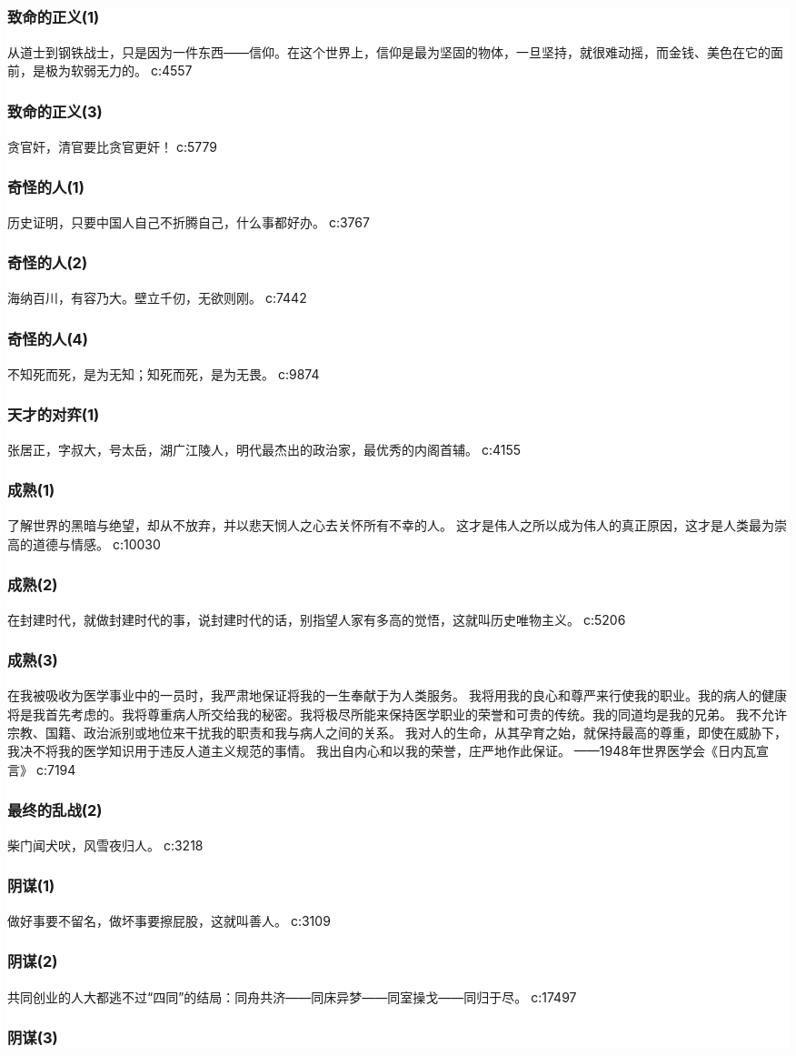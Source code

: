 ### 致命的正义(1)

从道士到钢铁战士，只是因为一件东西——信仰。在这个世界上，信仰是最为坚固的物体，一旦坚持，就很难动摇，而金钱、美色在它的面前，是极为软弱无力的。 c:4557

### 致命的正义(3)

贪官奸，清官要比贪官更奸！ c:5779

### 奇怪的人(1)

历史证明，只要中国人自己不折腾自己，什么事都好办。 c:3767

### 奇怪的人(2)

海纳百川，有容乃大。壁立千仞，无欲则刚。 c:7442

### 奇怪的人(4)

不知死而死，是为无知；知死而死，是为无畏。 c:9874

### 天才的对弈(1)

张居正，字叔大，号太岳，湖广江陵人，明代最杰出的政治家，最优秀的内阁首辅。 c:4155

### 成熟(1)

了解世界的黑暗与绝望，却从不放弃，并以悲天悯人之心去关怀所有不幸的人。 
    这才是伟人之所以成为伟人的真正原因，这才是人类最为崇高的道德与情感。 c:10030

### 成熟(2)

在封建时代，就做封建时代的事，说封建时代的话，别指望人家有多高的觉悟，这就叫历史唯物主义。 c:5206

### 成熟(3)

在我被吸收为医学事业中的一员时，我严肃地保证将我的一生奉献于为人类服务。    我将用我的良心和尊严来行使我的职业。我的病人的健康将是我首先考虑的。我将尊重病人所交给我的秘密。我将极尽所能来保持医学职业的荣誉和可贵的传统。我的同道均是我的兄弟。    我不允许宗教、国籍、政治派别或地位来干扰我的职责和我与病人之间的关系。    我对人的生命，从其孕育之始，就保持最高的尊重，即使在威胁下，我决不将我的医学知识用于违反人道主义规范的事情。    我出自内心和以我的荣誉，庄严地作此保证。    ——1948年世界医学会《日内瓦宣言》 c:7194

### 最终的乱战(2)

柴门闻犬吠，风雪夜归人。 c:3218

### 阴谋(1)

做好事要不留名，做坏事要擦屁股，这就叫善人。 c:3109

### 阴谋(2)

共同创业的人大都逃不过“四同”的结局：同舟共济——同床异梦——同室操戈——同归于尽。 c:17497

### 阴谋(3)
